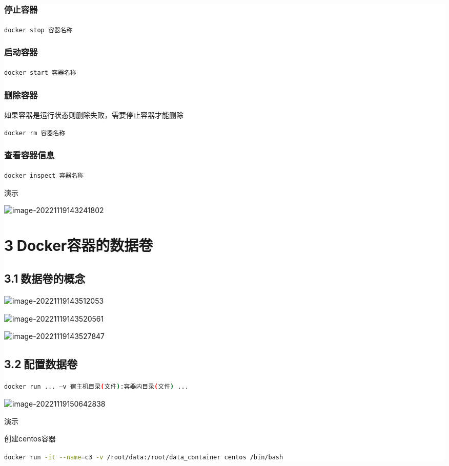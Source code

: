 ### 停止容器

```bash
docker stop 容器名称
```

### 启动容器

```bash
docker start 容器名称
```

### 删除容器

如果容器是运行状态则删除失败，需要停止容器才能删除

```bash
docker rm 容器名称
```

### 查看容器信息

```bash
docker inspect 容器名称
```

演示

![image-20221119143241802](https://cdn.staticaly.com/gh/858715831/image-hosting@main/blog/operations/docker/202307311542569.png)

# 3 Docker容器的数据卷

## 3.1 数据卷的概念

![image-20221119143512053](https://cdn.staticaly.com/gh/858715831/image-hosting@main/blog/operations/docker/202307311547840.png)

![image-20221119143520561](https://cdn.staticaly.com/gh/858715831/image-hosting@main/blog/operations/docker/202307311547263.png)

![image-20221119143527847](https://cdn.staticaly.com/gh/858715831/image-hosting@main/blog/operations/docker/202307311547357.png)

## 3.2 配置数据卷

```bash
docker run ... –v 宿主机目录(文件):容器内目录(文件) ...
```

![image-20221119150642838](https://cdn.staticaly.com/gh/858715831/image-hosting@main/blog/operations/docker/202307311550416.png)

演示

创建centos容器

```bash
docker run -it --name=c3 -v /root/data:/root/data_container centos /bin/bash
```
